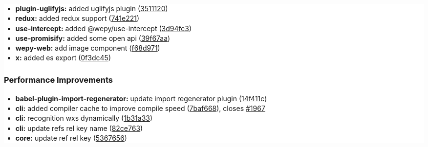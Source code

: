 * **plugin-uglifyjs:** added uglifyjs plugin ([3511120](https://github.com/Tencent/wepy/commit/3511120e58ce5a0028e32c87cc0efcbcd14467d2))
* **redux:** added redux support ([741e221](https://github.com/Tencent/wepy/commit/741e221f5071865b164647350e764965c29f351e))
* **use-intercept:** added @wepy/use-intercept ([3d94fc3](https://github.com/Tencent/wepy/commit/3d94fc3004d4a9a8024f2f238bd90a656e0e0098))
* **use-promisify:** added some open api ([39f67aa](https://github.com/Tencent/wepy/commit/39f67aae56afd05de9259390b20bc8dd516c22cc))
* **wepy-web:** add image component ([f68d971](https://github.com/Tencent/wepy/commit/f68d971007f5fca1ab690496568c9ea691be0fe2))
* **x:** added es export ([0f3dc45](https://github.com/Tencent/wepy/commit/0f3dc45948d5a3cf6f4bd73064c0b0c7630e1844))


### Performance Improvements

* **babel-plugin-import-regenerator:** update import regenerator plugin ([14f411c](https://github.com/Tencent/wepy/commit/14f411c2a3de3e6811e7a213c92df12f724576d3))
* **cli:** added compiler cache to improve compile speed ([7baf668](https://github.com/Tencent/wepy/commit/7baf668e15f8f8319626d7c82af6e3dd892d840e)), closes [#1967](https://github.com/Tencent/wepy/issues/1967)
* **cli:** recognition wxs dynamically ([1b31a33](https://github.com/Tencent/wepy/commit/1b31a33a42aedbd58f75c9a06fcbdfe69b07e10e))
* **cli:** update refs rel key name ([82ce763](https://github.com/Tencent/wepy/commit/82ce7630372770f47819145f07cb8f75cd7451e5))
* **core:** update ref rel key ([5367656](https://github.com/Tencent/wepy/commit/53676564ea84d2b8a631bc37dbb99649c40bf7b6))
